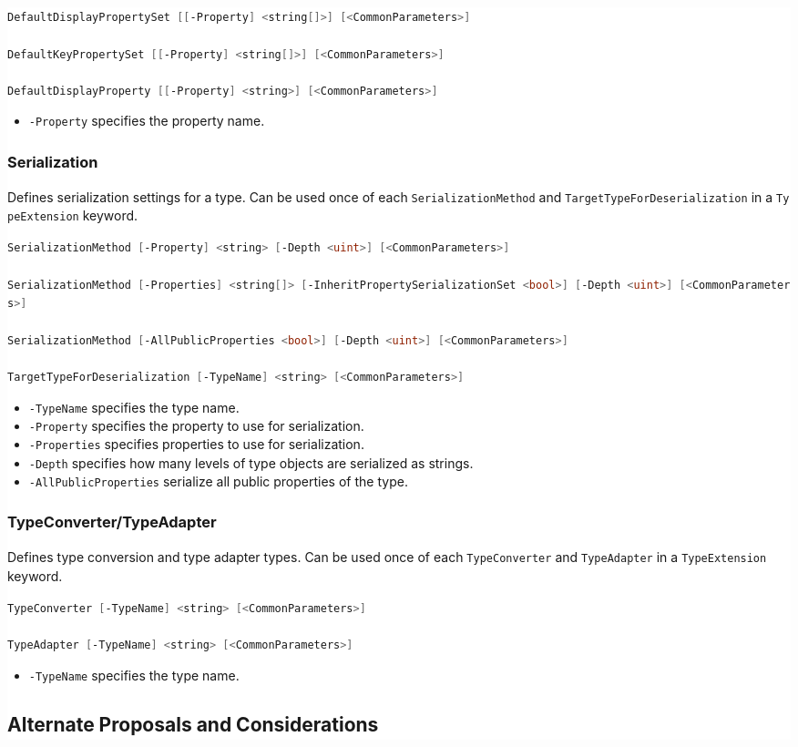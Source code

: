 ```powershell
DefaultDisplayPropertySet [[-Property] <string[]>] [<CommonParameters>]

DefaultKeyPropertySet [[-Property] <string[]>] [<CommonParameters>]

DefaultDisplayProperty [[-Property] <string>] [<CommonParameters>]
```

* `-Property` specifies the property name.

### Serialization

Defines serialization settings for a type.
Can be used once of each `SerializationMethod` and `TargetTypeForDeserialization` in a `TypeExtension` keyword.

```powershell
SerializationMethod [-Property] <string> [-Depth <uint>] [<CommonParameters>]

SerializationMethod [-Properties] <string[]> [-InheritPropertySerializationSet <bool>] [-Depth <uint>] [<CommonParameters>]

SerializationMethod [-AllPublicProperties <bool>] [-Depth <uint>] [<CommonParameters>]

TargetTypeForDeserialization [-TypeName] <string> [<CommonParameters>]
```

* `-TypeName` specifies the type name.
* `-Property` specifies the property to use for serialization.
* `-Properties` specifies properties to use for serialization.
* `-Depth` specifies how many levels of type objects are serialized as strings.
* `-AllPublicProperties` serialize all public properties of the type.

### TypeConverter/TypeAdapter

Defines type conversion and type adapter types.
Can be used once of each `TypeConverter` and `TypeAdapter` in a `TypeExtension` keyword.

```powershell
TypeConverter [-TypeName] <string> [<CommonParameters>]

TypeAdapter [-TypeName] <string> [<CommonParameters>]

```

* `-TypeName` specifies the type name.

## Alternate Proposals and Considerations
